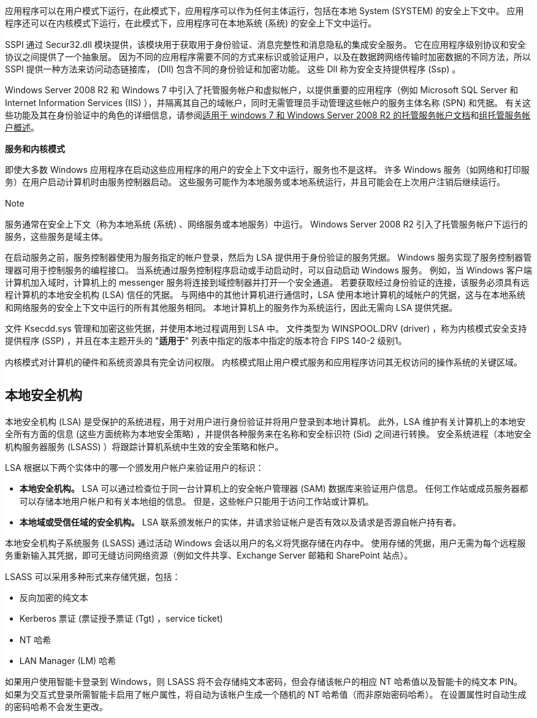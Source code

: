 应用程序可以在用户模式下运行，在此模式下，应用程序可以作为任何主体运行，包括在本地 System (SYSTEM) 的安全上下文中。 应用程序还可以在内核模式下运行，在此模式下，应用程序可在本地系统 (系统) 的安全上下文中运行。

SSPI 通过 Secur32.dll 模块提供，该模块用于获取用于身份验证、消息完整性和消息隐私的集成安全服务。 它在应用程序级别协议和安全协议之间提供了一个抽象层。 因为不同的应用程序需要不同的方式来标识或验证用户，以及在数据跨网络传输时加密数据的不同方法，所以 SSPI 提供一种方法来访问动态链接库， (Dll) 包含不同的身份验证和加密功能。 这些 Dll 称为安全支持提供程序 (Ssp) 。

Windows Server 2008 R2 和 Windows 7 中引入了托管服务帐户和虚拟帐户，以提供重要的应用程序（例如 Microsoft SQL Server 和 Internet Information Services (IIS) ），并隔离其自己的域帐户，同时无需管理员手动管理这些帐户的服务主体名称 (SPN) 和凭据。 有关这些功能及其在身份验证中的角色的详细信息，请参阅[适用于 windows 7 和 Windows Server 2008 R2 的托管服务帐户文档](/previous-versions/windows/it-pro/windows-server-2008-R2-and-2008/ff641731(v=ws.10))和[组托管服务帐户概述](../group-managed-service-accounts/group-managed-service-accounts-overview.md)。

**服务和内核模式**

即使大多数 Windows 应用程序在启动这些应用程序的用户的安全上下文中运行，服务也不是这样。 许多 Windows 服务（如网络和打印服务）在用户启动计算机时由服务控制器启动。 这些服务可能作为本地服务或本地系统运行，并且可能会在上次用户注销后继续运行。

> [!NOTE]
> 服务通常在安全上下文（称为本地系统 (系统) 、网络服务或本地服务）中运行。  Windows Server 2008 R2 引入了托管服务帐户下运行的服务，这些服务是域主体。

在启动服务之前，服务控制器使用为服务指定的帐户登录，然后为 LSA 提供用于身份验证的服务凭据。 Windows 服务实现了服务控制器管理器可用于控制服务的编程接口。 当系统通过服务控制程序启动或手动启动时，可以自动启动 Windows 服务。 例如，当 Windows 客户端计算机加入域时，计算机上的 messenger 服务将连接到域控制器并打开一个安全通道。 若要获取经过身份验证的连接，该服务必须具有远程计算机的本地安全机构 (LSA) 信任的凭据。 与网络中的其他计算机进行通信时，LSA 使用本地计算机的域帐户的凭据，这与在本地系统和网络服务的安全上下文中运行的所有其他服务相同。 本地计算机上的服务作为系统运行，因此无需向 LSA 提供凭据。

文件 Ksecdd.sys 管理和加密这些凭据，并使用本地过程调用到 LSA 中。 文件类型为 WINSPOOL.DRV (driver) ，称为内核模式安全支持提供程序 (SSP) ，并且在本主题开头的 "**适用于**" 列表中指定的版本中指定的版本符合 FIPS 140-2 级别1。

内核模式对计算机的硬件和系统资源具有完全访问权限。 内核模式阻止用户模式服务和应用程序访问其无权访问的操作系统的关键区域。

## <a name="local-security-authority"></a><a name="BKMK_LSA"></a>本地安全机构
本地安全机构 (LSA) 是受保护的系统进程，用于对用户进行身份验证并将用户登录到本地计算机。 此外，LSA 维护有关计算机上的本地安全所有方面的信息 (这些方面统称为本地安全策略) ，并提供各种服务来在名称和安全标识符 (Sid) 之间进行转换。 安全系统进程（本地安全机构服务器服务 (LSASS) ）将跟踪计算机系统中生效的安全策略和帐户。

LSA 根据以下两个实体中的哪一个颁发用户帐户来验证用户的标识：

-   **本地安全机构。** LSA 可以通过检查位于同一台计算机上的安全帐户管理器 (SAM) 数据库来验证用户信息。 任何工作站或成员服务器都可以存储本地用户帐户和有关本地组的信息。 但是，这些帐户只能用于访问工作站或计算机。

-   **本地域或受信任域的安全机构。** LSA 联系颁发帐户的实体，并请求验证帐户是否有效以及请求是否源自帐户持有者。

本地安全机构子系统服务 (LSASS) 通过活动 Windows 会话以用户的名义将凭据存储在内存中。 使用存储的凭据，用户无需为每个远程服务重新输入其凭据，即可无缝访问网络资源（例如文件共享、Exchange Server 邮箱和 SharePoint 站点）。

LSASS 可以采用多种形式来存储凭据，包括：

-   反向加密的纯文本

-   Kerberos 票证 (票证授予票证 (Tgt) ，service ticket) 

-   NT 哈希

-   LAN Manager (LM) 哈希

如果用户使用智能卡登录到 Windows，则 LSASS 将不会存储纯文本密码，但会存储该帐户的相应 NT 哈希值以及智能卡的纯文本 PIN。 如果为交互式登录所需智能卡启用了帐户属性，将自动为该帐户生成一个随机的 NT 哈希值（而非原始密码哈希）。 在设置属性时自动生成的密码哈希不会发生更改。

